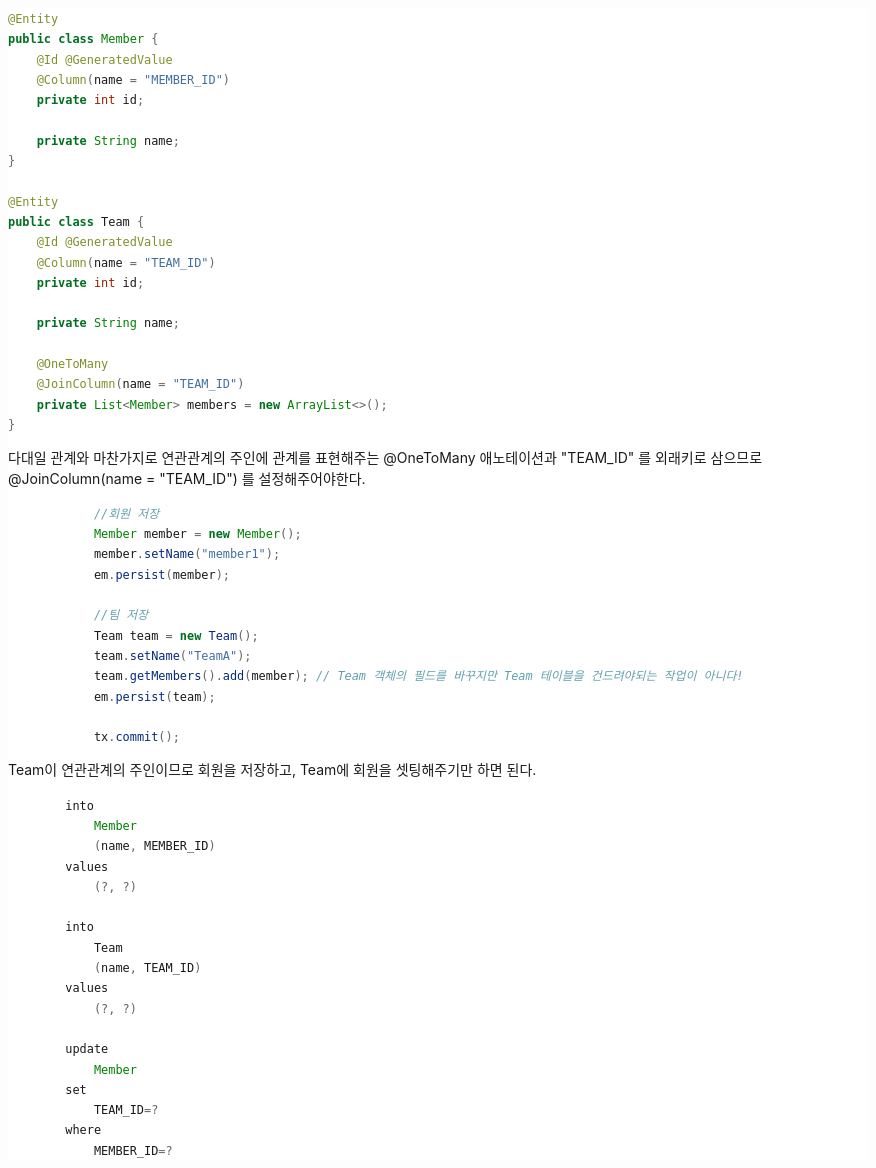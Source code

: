 ```java
@Entity
public class Member {
    @Id @GeneratedValue
    @Column(name = "MEMBER_ID")
    private int id;

    private String name;
}

@Entity
public class Team {
    @Id @GeneratedValue
    @Column(name = "TEAM_ID")
    private int id;

    private String name;

    @OneToMany
    @JoinColumn(name = "TEAM_ID")
    private List<Member> members = new ArrayList<>();
}
```

다대일 관계와 마찬가지로 연관관계의 주인에 관계를 표현해주는 @OneToMany 애노테이션과 "TEAM_ID" 를 외래키로 삼으므로 @JoinColumn(name = "TEAM_ID") 를 설정해주어야한다.

```java
            //회원 저장
            Member member = new Member();
            member.setName("member1");
            em.persist(member);

            //팀 저장
            Team team = new Team();
            team.setName("TeamA");
            team.getMembers().add(member); // Team 객체의 필드를 바꾸지만 Team 테이블을 건드려야되는 작업이 아니다!
            em.persist(team);

            tx.commit();
```

Team이 연관관계의 주인이므로 회원을 저장하고, Team에 회원을 셋팅해주기만 하면 된다.

```java
        into
            Member
            (name, MEMBER_ID) 
        values
            (?, ?)
            
        into
            Team
            (name, TEAM_ID) 
        values
            (?, ?)
            
        update
            Member 
        set
            TEAM_ID=? 
        where
            MEMBER_ID=?
```
